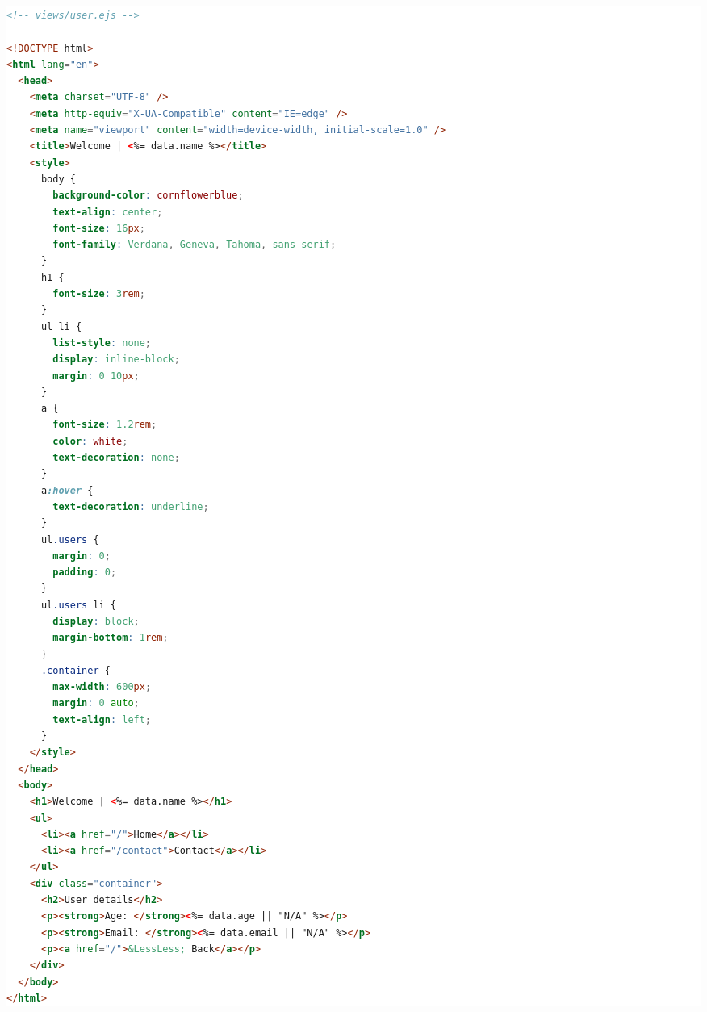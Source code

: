 ```html
<!-- views/user.ejs -->

<!DOCTYPE html>
<html lang="en">
  <head>
    <meta charset="UTF-8" />
    <meta http-equiv="X-UA-Compatible" content="IE=edge" />
    <meta name="viewport" content="width=device-width, initial-scale=1.0" />
    <title>Welcome | <%= data.name %></title>
    <style>
      body {
        background-color: cornflowerblue;
        text-align: center;
        font-size: 16px;
        font-family: Verdana, Geneva, Tahoma, sans-serif;
      }
      h1 {
        font-size: 3rem;
      }
      ul li {
        list-style: none;
        display: inline-block;
        margin: 0 10px;
      }
      a {
        font-size: 1.2rem;
        color: white;
        text-decoration: none;
      }
      a:hover {
        text-decoration: underline;
      }
      ul.users {
        margin: 0;
        padding: 0;
      }
      ul.users li {
        display: block;
        margin-bottom: 1rem;
      }
      .container {
        max-width: 600px;
        margin: 0 auto;
        text-align: left;
      }
    </style>
  </head>
  <body>
    <h1>Welcome | <%= data.name %></h1>
    <ul>
      <li><a href="/">Home</a></li>
      <li><a href="/contact">Contact</a></li>
    </ul>
    <div class="container">
      <h2>User details</h2>
      <p><strong>Age: </strong><%= data.age || "N/A" %></p>
      <p><strong>Email: </strong><%= data.email || "N/A" %></p>
      <p><a href="/">&LessLess; Back</a></p>
    </div>
  </body>
</html>
```
